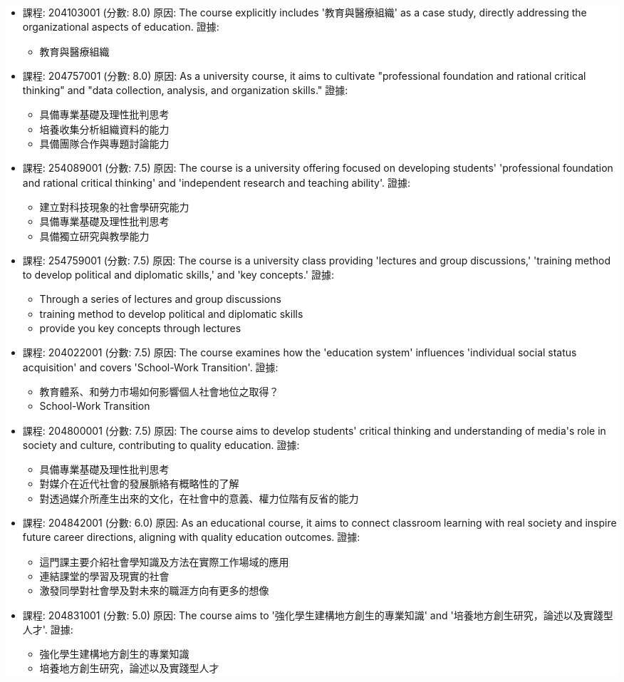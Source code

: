 - 課程: 204103001 (分數: 8.0)
  原因: The course explicitly includes '教育與醫療組織' as a case study, directly addressing the organizational aspects of education.
  證據:
    * 教育與醫療組織

- 課程: 204757001 (分數: 8.0)
  原因: As a university course, it aims to cultivate "professional foundation and rational critical thinking" and "data collection, analysis, and organization skills."
  證據:
    * 具備專業基礎及理性批判思考
    * 培養收集分析組織資料的能力
    * 具備團隊合作與專題討論能力

- 課程: 254089001 (分數: 7.5)
  原因: The course is a university offering focused on developing students' 'professional foundation and rational critical thinking' and 'independent research and teaching ability'.
  證據:
    * 建立對科技現象的社會學研究能力
    * 具備專業基礎及理性批判思考
    * 具備獨立研究與教學能力

- 課程: 254759001 (分數: 7.5)
  原因: The course is a university class providing 'lectures and group discussions,' 'training method to develop political and diplomatic skills,' and 'key concepts.'
  證據:
    * Through a series of lectures and group discussions
    * training method to develop political and diplomatic skills
    * provide you key concepts through lectures

- 課程: 204022001 (分數: 7.5)
  原因: The course examines how the 'education system' influences 'individual social status acquisition' and covers 'School-Work Transition'.
  證據:
    * 教育體系、和勞力市場如何影響個人社會地位之取得？
    * School-Work Transition

- 課程: 204800001 (分數: 7.5)
  原因: The course aims to develop students' critical thinking and understanding of media's role in society and culture, contributing to quality education.
  證據:
    * 具備專業基礎及理性批判思考
    * 對媒介在近代社會的發展脈絡有概略性的了解
    * 對透過媒介所產生出來的文化，在社會中的意義、權力位階有反省的能力

- 課程: 204842001 (分數: 6.0)
  原因: As an educational course, it aims to connect classroom learning with real society and inspire future career directions, aligning with quality education outcomes.
  證據:
    * 這門課主要介紹社會學知識及方法在實際工作場域的應用
    * 連結課堂的學習及現實的社會
    * 激發同學對社會學及對未來的職涯方向有更多的想像

- 課程: 204831001 (分數: 5.0)
  原因: The course aims to '強化學生建構地方創生的專業知識' and '培養地方創生研究，論述以及實踐型人才'.
  證據:
    * 強化學生建構地方創生的專業知識
    * 培養地方創生研究，論述以及實踐型人才
